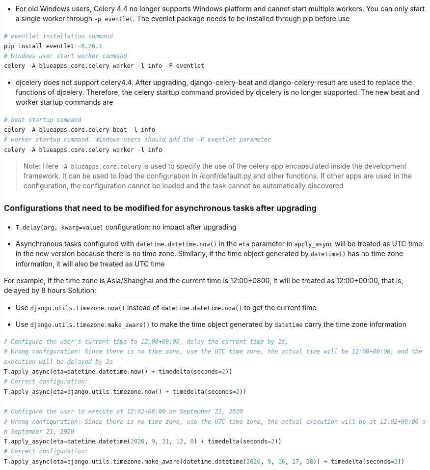 - For old Windows users, Celery 4.4 no longer supports Windows platform and cannot start multiple workers. You can only start a single worker through `-p eventlet`. The evenlet package needs to be installed through pip before use

```python
# eventlet installation command
pip install eventlet==0.26.1
# Windows user start worker command
celery -A blueapps.core.celery worker -l info -P eventlet
```

- djcelery does not support celery4.4. After upgrading, django-celery-beat and django-celery-result are used to replace the functions of djcelery. Therefore, the celery startup command provided by djcelery is no longer supported. The new beat and worker startup commands are

```python
# beat startup command
celery -A blueapps.core.celery beat -l info
# worker startup command. Windows users should add the -P eventlet parameter
celery -A blueapps.core.celery worker -l info
```

> Note: Here `-A blueapps.core.celery` is used to specify the use of the celery app encapsulated inside the development framework. It can be used to load the configuration in /conf/default.py and other functions. If other apps are used in the configuration, the configuration cannot be loaded and the task cannot be automatically discovered

### Configurations that need to be modified for asynchronous tasks after upgrading

- `T.delay(arg, kwarg=value)` configuration: no impact after upgrading

- Asynchronous tasks configured with `datetime.datetime.now()` in the `eta` parameter in `apply_async` will be treated as UTC time in the new version because there is no time zone. Similarly, if the time object generated by `datetime()` has no time zone information, it will also be treated as UTC time

For example, if the time zone is Asia/Shanghai and the current time is 12:00+0800, it will be treated as 12:00+00:00, that is, delayed by 8 hours
Solution:

- Use `django.utils.timezone.now()` instead of `datetime.datetime.now()` to get the current time

- Use `django.utils.timezone.make_aware()` to make the time object generated by `datetime` carry the time zone information

```python
# Configure the user's current time to 12:00+08:00, delay the current time by 2s,
# Wrong configuration: Since there is no time zone, use the UTC time zone, the actual time will be 12:00+00:00, and the execution will be delayed by 2s
T.apply_async(eta=datetime.datetime.now() + timedelta(seconds=2))
# Correct configuration:
T.apply_async(eta=django.utils.timezone.now() + timedelta(seconds=2))

# Configure the user to execute at 12:02+08:00 on September 21, 2020
# Wrong configuration: Since there is no time zone, use the UTC time zone, the actual execution will be at 12:02+00:00 on September 21, 2020
T.apply_async(eta=datetime.datetime(2020, 9, 21, 12, 0) + timedelta(seconds=2))
# Correct configuration:
T.apply_async(eta=django.utils.timezone.make_aware(datetime.datetime(2020, 9, 16, 17, 38)) + timedelta(seconds=2))
```
